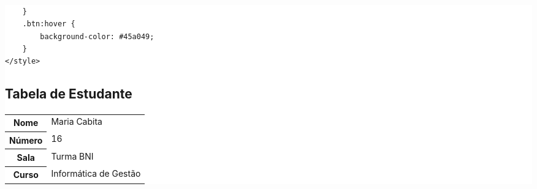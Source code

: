         }
        .btn:hover {
            background-color: #45a049;
        }
    </style>
</head>
<body>

<h2>Tabela de Estudante</h2>

<table>
    <tr>
        <th>Nome</th>
        <td>Maria Cabita</td>
    </tr>
    <tr>
        <th>Número</th>
        <td>16</td>
    </tr>
    <tr>
        <th>Sala</th>
        <td>Turma BNI</td>
    </tr>
    <tr>
        <th>Curso</th>
        <td>Informática de Gestão</td>
    </tr>
</table>

</body>
</html>
